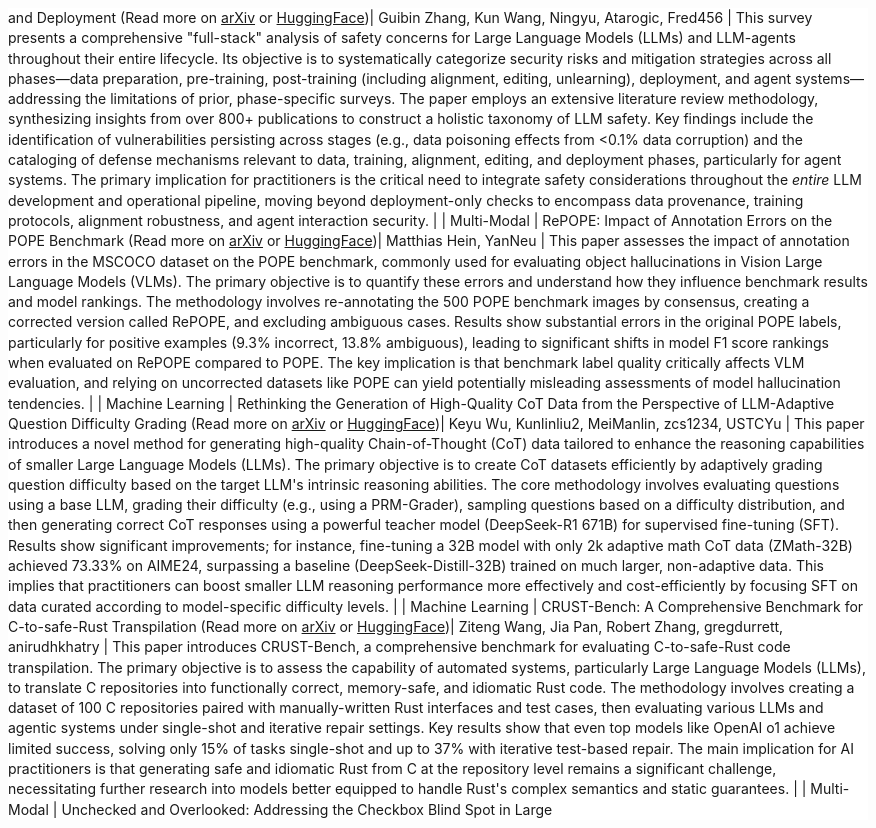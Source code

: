   and Deployment (Read more on [arXiv](https://arxiv.org/abs/2504.15585) or [HuggingFace](https://huggingface.co/papers/2504.15585))| Guibin Zhang, Kun Wang, Ningyu, Atarogic, Fred456 | This survey presents a comprehensive "full-stack" analysis of safety concerns for Large Language Models (LLMs) and LLM-agents throughout their entire lifecycle. Its objective is to systematically categorize security risks and mitigation strategies across all phases—data preparation, pre-training, post-training (including alignment, editing, unlearning), deployment, and agent systems—addressing the limitations of prior, phase-specific surveys. The paper employs an extensive literature review methodology, synthesizing insights from over 800+ publications to construct a holistic taxonomy of LLM safety. Key findings include the identification of vulnerabilities persisting across stages (e.g., data poisoning effects from <0.1% data corruption) and the cataloging of defense mechanisms relevant to data, training, alignment, editing, and deployment phases, particularly for agent systems. The primary implication for practitioners is the critical need to integrate safety considerations throughout the *entire* LLM development and operational pipeline, moving beyond deployment-only checks to encompass data provenance, training protocols, alignment robustness, and agent interaction security. |
| Multi-Modal | RePOPE: Impact of Annotation Errors on the POPE Benchmark (Read more on [arXiv](https://arxiv.org/abs/2504.15707) or [HuggingFace](https://huggingface.co/papers/2504.15707))| Matthias Hein, YanNeu | This paper assesses the impact of annotation errors in the MSCOCO dataset on the POPE benchmark, commonly used for evaluating object hallucinations in Vision Large Language Models (VLMs). The primary objective is to quantify these errors and understand how they influence benchmark results and model rankings. The methodology involves re-annotating the 500 POPE benchmark images by consensus, creating a corrected version called RePOPE, and excluding ambiguous cases. Results show substantial errors in the original POPE labels, particularly for positive examples (9.3% incorrect, 13.8% ambiguous), leading to significant shifts in model F1 score rankings when evaluated on RePOPE compared to POPE. The key implication is that benchmark label quality critically affects VLM evaluation, and relying on uncorrected datasets like POPE can yield potentially misleading assessments of model hallucination tendencies. |
| Machine Learning | Rethinking the Generation of High-Quality CoT Data from the Perspective
  of LLM-Adaptive Question Difficulty Grading (Read more on [arXiv](https://arxiv.org/abs/2504.11919) or [HuggingFace](https://huggingface.co/papers/2504.11919))| Keyu Wu, Kunlinliu2, MeiManlin, zcs1234, USTCYu | This paper introduces a novel method for generating high-quality Chain-of-Thought (CoT) data tailored to enhance the reasoning capabilities of smaller Large Language Models (LLMs). The primary objective is to create CoT datasets efficiently by adaptively grading question difficulty based on the target LLM's intrinsic reasoning abilities. The core methodology involves evaluating questions using a base LLM, grading their difficulty (e.g., using a PRM-Grader), sampling questions based on a difficulty distribution, and then generating correct CoT responses using a powerful teacher model (DeepSeek-R1 671B) for supervised fine-tuning (SFT). Results show significant improvements; for instance, fine-tuning a 32B model with only 2k adaptive math CoT data (ZMath-32B) achieved 73.33% on AIME24, surpassing a baseline (DeepSeek-Distill-32B) trained on much larger, non-adaptive data. This implies that practitioners can boost smaller LLM reasoning performance more effectively and cost-efficiently by focusing SFT on data curated according to model-specific difficulty levels. |
| Machine Learning | CRUST-Bench: A Comprehensive Benchmark for C-to-safe-Rust Transpilation (Read more on [arXiv](https://arxiv.org/abs/2504.15254) or [HuggingFace](https://huggingface.co/papers/2504.15254))| Ziteng Wang, Jia Pan, Robert Zhang, gregdurrett, anirudhkhatry | This paper introduces CRUST-Bench, a comprehensive benchmark for evaluating C-to-safe-Rust code transpilation. The primary objective is to assess the capability of automated systems, particularly Large Language Models (LLMs), to translate C repositories into functionally correct, memory-safe, and idiomatic Rust code. The methodology involves creating a dataset of 100 C repositories paired with manually-written Rust interfaces and test cases, then evaluating various LLMs and agentic systems under single-shot and iterative repair settings. Key results show that even top models like OpenAI o1 achieve limited success, solving only 15% of tasks single-shot and up to 37% with iterative test-based repair. The main implication for AI practitioners is that generating safe and idiomatic Rust from C at the repository level remains a significant challenge, necessitating further research into models better equipped to handle Rust's complex semantics and static guarantees. |
| Multi-Modal | Unchecked and Overlooked: Addressing the Checkbox Blind Spot in Large